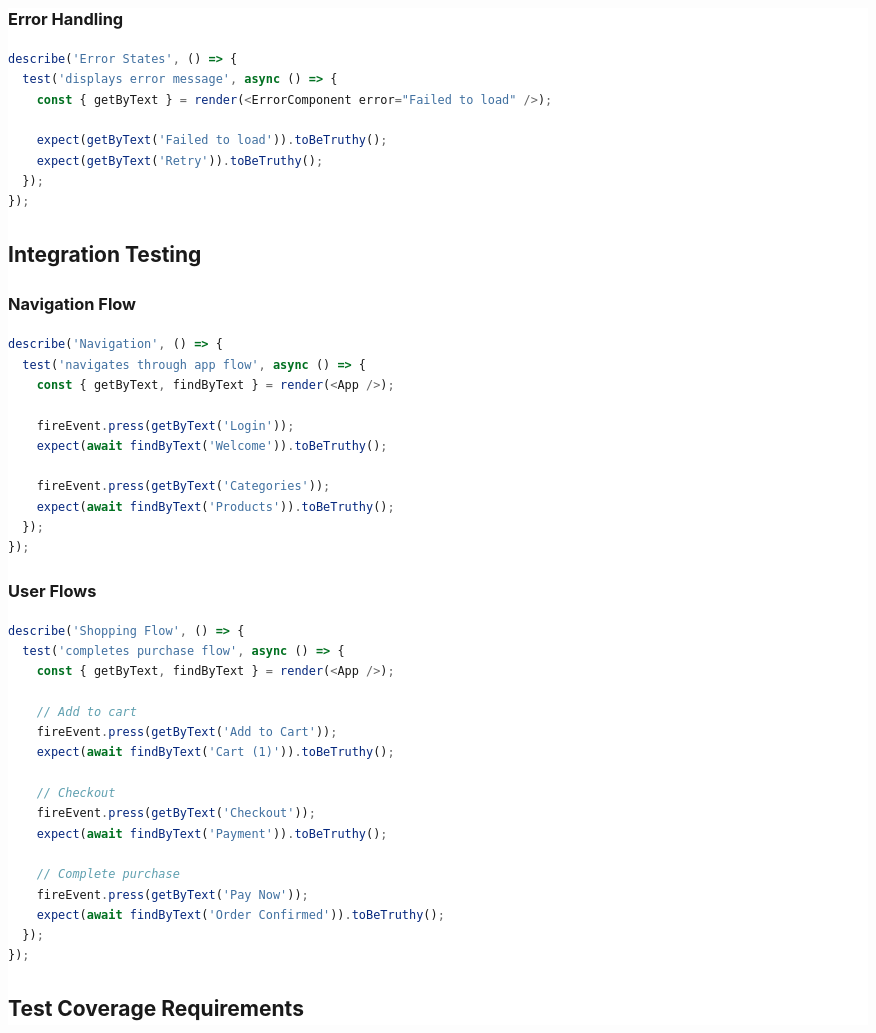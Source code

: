 ### Error Handling
```javascript
describe('Error States', () => {
  test('displays error message', async () => {
    const { getByText } = render(<ErrorComponent error="Failed to load" />);
    
    expect(getByText('Failed to load')).toBeTruthy();
    expect(getByText('Retry')).toBeTruthy();
  });
});
```

## Integration Testing

### Navigation Flow
```javascript
describe('Navigation', () => {
  test('navigates through app flow', async () => {
    const { getByText, findByText } = render(<App />);
    
    fireEvent.press(getByText('Login'));
    expect(await findByText('Welcome')).toBeTruthy();
    
    fireEvent.press(getByText('Categories'));
    expect(await findByText('Products')).toBeTruthy();
  });
});
```

### User Flows
```javascript
describe('Shopping Flow', () => {
  test('completes purchase flow', async () => {
    const { getByText, findByText } = render(<App />);
    
    // Add to cart
    fireEvent.press(getByText('Add to Cart'));
    expect(await findByText('Cart (1)')).toBeTruthy();
    
    // Checkout
    fireEvent.press(getByText('Checkout'));
    expect(await findByText('Payment')).toBeTruthy();
    
    // Complete purchase
    fireEvent.press(getByText('Pay Now'));
    expect(await findByText('Order Confirmed')).toBeTruthy();
  });
});
```

## Test Coverage Requirements
